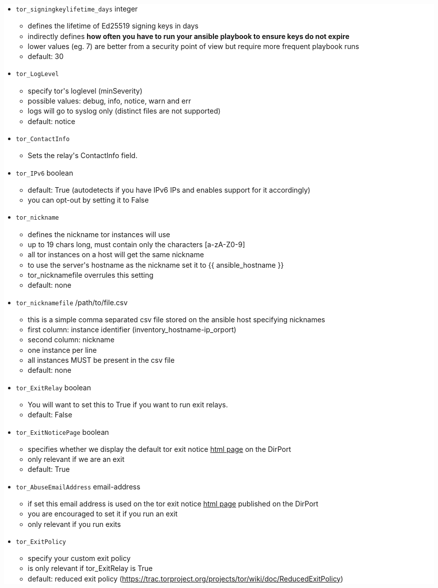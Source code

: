 * `tor_signingkeylifetime_days` integer
    - defines the lifetime of Ed25519 signing keys in days
    - indirectly defines **how often you have to run your ansible playbook to ensure keys do not expire**
    - lower values (eg. 7) are better from a security point of view but require more frequent playbook runs
    - default: 30

* `tor_LogLevel`
    - specify tor's loglevel (minSeverity)
    - possible values: debug, info, notice, warn and err
    - logs will go to syslog only (distinct files are not supported)
    - default: notice

* `tor_ContactInfo`
    - Sets the relay's ContactInfo field.

* `tor_IPv6` boolean
    - default: True (autodetects if you have IPv6 IPs and enables support for it accordingly)
    - you can opt-out by setting it to False

* `tor_nickname`
    - defines the nickname tor instances will use
    - up to 19 chars long, must contain only the characters [a-zA-Z0-9]
    - all tor instances on a host will get the same nickname
    - to use the server's hostname as the nickname set it to {{ ansible_hostname }}
    - tor_nicknamefile overrules this setting
    - default: none

* `tor_nicknamefile` /path/to/file.csv
    - this is a simple comma separated csv file stored on the ansible host specifying nicknames
    - first column: instance identifier (inventory_hostname-ip_orport)
    - second column: nickname
    - one instance per line
    - all instances MUST be present in the csv file
    - default: none

* `tor_ExitRelay` boolean 
    - You will want to set this to True if you want to run exit relays.
    - default: False

* `tor_ExitNoticePage` boolean
    - specifies whether we display the default tor exit notice [html page](https://gitweb.torproject.org/tor.git/plain/contrib/operator-tools/tor-exit-notice.html) on the DirPort
    - only relevant if we are an exit
    - default: True

* `tor_AbuseEmailAddress` email-address
    - if set this email address is used on the tor exit notice [html page](https://gitweb.torproject.org/tor.git/plain/contrib/operator-tools/tor-exit-notice.html) published on the DirPort
    - you are encouraged to set it if you run an exit
    - only relevant if you run exits

* `tor_ExitPolicy`
    - specify your custom exit policy
    - is only relevant if tor_ExitRelay is True
    - default: reduced exit policy (https://trac.torproject.org/projects/tor/wiki/doc/ReducedExitPolicy)
